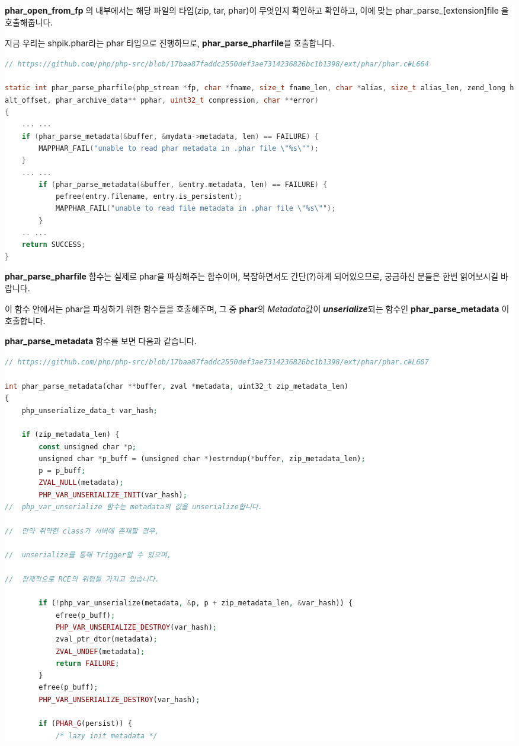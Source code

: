 **phar_open_from_fp** 의 내부에서는 해당 파일의 타입(zip, tar, phar)이 무엇인지 확인하고 확인하고, 이에 맞는 phar_parse_[extension]file 을 호출해줍니다.

지금 우리는 shpik.phar라는 phar 타입으로 진행하므로, **phar_parse_pharfile**을 호출합니다.

```c
// https://github.com/php/php-src/blob/17baa87faddc2550def3ae7314236826bc1b1398/ext/phar/phar.c#L664

static int phar_parse_pharfile(php_stream *fp, char *fname, size_t fname_len, char *alias, size_t alias_len, zend_long halt_offset, phar_archive_data** pphar, uint32_t compression, char **error) 
{
	... ...
	if (phar_parse_metadata(&buffer, &mydata->metadata, len) == FAILURE) {
		MAPPHAR_FAIL("unable to read phar metadata in .phar file \"%s\"");
	}
	... ...
		if (phar_parse_metadata(&buffer, &entry.metadata, len) == FAILURE) {
			pefree(entry.filename, entry.is_persistent);
			MAPPHAR_FAIL("unable to read file metadata in .phar file \"%s\"");
		}
	.. ...
	return SUCCESS;
}
```

**phar_parse_pharfile** 함수는 실제로 phar을 파싱해주는 함수이며, 복잡하면서도 간단(?)하게 되어있으므로, 궁금하신 분들은 한번 읽어보시길 바랍니다.

이 함수 안에서는 phar을 파싱하기 위한 함수들을 호출해주며, 그 중  **phar**의 *Metadata*값이 ***unserialize***되는 함수인 **phar_parse_metadata** 이 호출합니다.

**phar_parse_metadata** 함수를 보면 다음과 같습니다.

```php
// https://github.com/php/php-src/blob/17baa87faddc2550def3ae7314236826bc1b1398/ext/phar/phar.c#L607

int phar_parse_metadata(char **buffer, zval *metadata, uint32_t zip_metadata_len) 
{
	php_unserialize_data_t var_hash;

	if (zip_metadata_len) {
		const unsigned char *p;
		unsigned char *p_buff = (unsigned char *)estrndup(*buffer, zip_metadata_len);
		p = p_buff;
		ZVAL_NULL(metadata);
		PHP_VAR_UNSERIALIZE_INIT(var_hash);
//	php_var_unserialize 함수는 metadata의 값을 unserialize합니다.
        
//	만약 취약한 class가 서버에 존재할 경우, 
        
//	unserialize를 통해 Trigger할 수 있으며, 
        
//  잠재적으로 RCE의 위험을 가지고 있습니다.	
        
		if (!php_var_unserialize(metadata, &p, p + zip_metadata_len, &var_hash)) { 
			efree(p_buff);
			PHP_VAR_UNSERIALIZE_DESTROY(var_hash);
			zval_ptr_dtor(metadata);
			ZVAL_UNDEF(metadata);
			return FAILURE;
		}
		efree(p_buff);
		PHP_VAR_UNSERIALIZE_DESTROY(var_hash);

		if (PHAR_G(persist)) {
			/* lazy init metadata */
```
